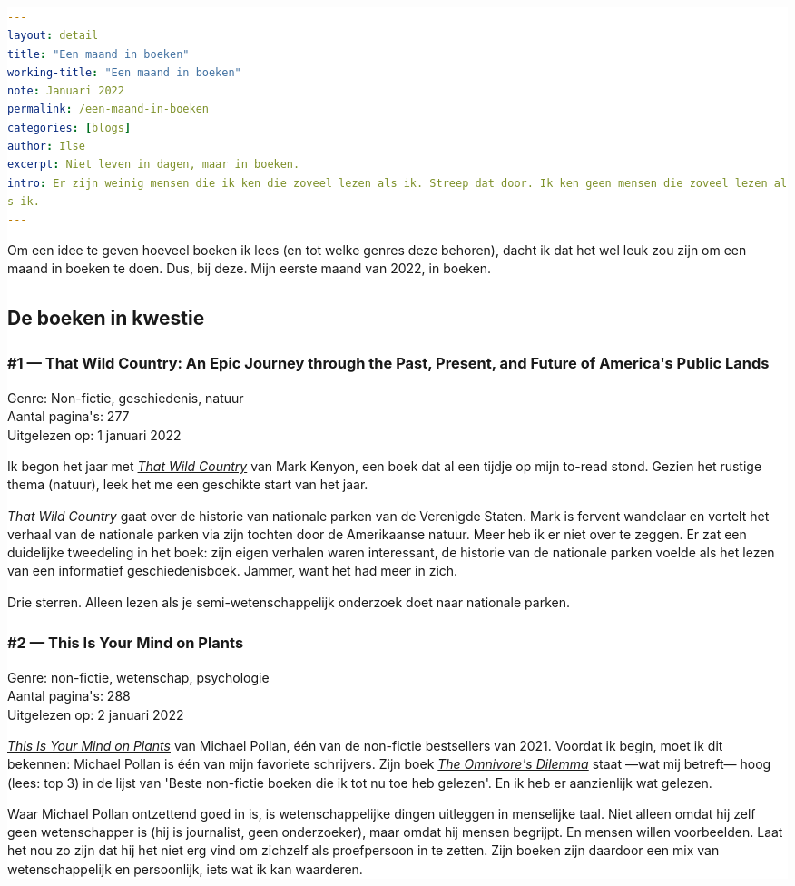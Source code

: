 ```yaml
---
layout: detail
title: "Een maand in boeken"
working-title: "Een maand in boeken"
note: Januari 2022
permalink: /een-maand-in-boeken
categories: [blogs]
author: Ilse
excerpt: Niet leven in dagen, maar in boeken.
intro: Er zijn weinig mensen die ik ken die zoveel lezen als ik. Streep dat door. Ik ken geen mensen die zoveel lezen als ik.
---
```


Om een idee te geven hoeveel boeken ik lees (en tot welke genres deze behoren), dacht ik dat het wel leuk zou zijn om een maand in boeken te doen. Dus, bij deze. Mijn eerste maand van 2022, in boeken.

## De boeken in kwestie

### #1 — That Wild Country: An Epic Journey through the Past, Present, and Future of America's Public Lands
Genre: Non-fictie, geschiedenis, natuur \
Aantal pagina's: 277 \
Uitgelezen op: 1 januari 2022

Ik begon het jaar met *[That Wild Country](https://www.goodreads.com/book/show/53043941-that-wild-country)* van Mark Kenyon, een boek dat al een tijdje op mijn to-read stond. Gezien het rustige thema (natuur), leek het me een geschikte start van het jaar.

*That Wild Country* gaat over de historie van nationale parken van de Verenigde Staten. Mark is fervent wandelaar en vertelt het verhaal van de nationale parken via zijn tochten door de Amerikaanse natuur. Meer heb ik er niet over te zeggen. Er zat een duidelijke tweedeling in het boek: zijn eigen verhalen waren interessant, de historie van de nationale parken voelde als het lezen van een informatief geschiedenisboek. Jammer, want het had meer in zich.

Drie sterren. Alleen lezen als je semi-wetenschappelijk onderzoek doet naar nationale parken.

### #2 — This Is Your Mind on Plants
Genre: non-fictie, wetenschap, psychologie \
Aantal pagina's: 288 \
Uitgelezen op: 2 januari 2022

*[This Is Your Mind on Plants](https://www.goodreads.com/book/show/56015023-this-is-your-mind-on-plants)* van Michael Pollan, één van de non-fictie bestsellers van 2021. Voordat ik begin, moet ik dit bekennen: Michael Pollan is één van mijn favoriete schrijvers. Zijn boek *[The Omnivore's Dilemma](https://www.goodreads.com/book/show/3109.The_Omnivore_s_Dilemma)* staat —wat mij betreft— hoog (lees: top 3) in de lijst van 'Beste non-fictie boeken die ik tot nu toe heb gelezen'. En ik heb er aanzienlijk wat gelezen.

Waar Michael Pollan ontzettend goed in is, is wetenschappelijke dingen uitleggen in menselijke taal. Niet alleen omdat hij zelf geen wetenschapper is (hij is journalist, geen onderzoeker), maar omdat hij mensen begrijpt. En mensen willen voorbeelden. Laat het nou zo zijn dat hij het niet erg vind om zichzelf als proefpersoon in te zetten. Zijn boeken zijn daardoor een mix van wetenschappelijk en persoonlijk, iets wat ik kan waarderen.
